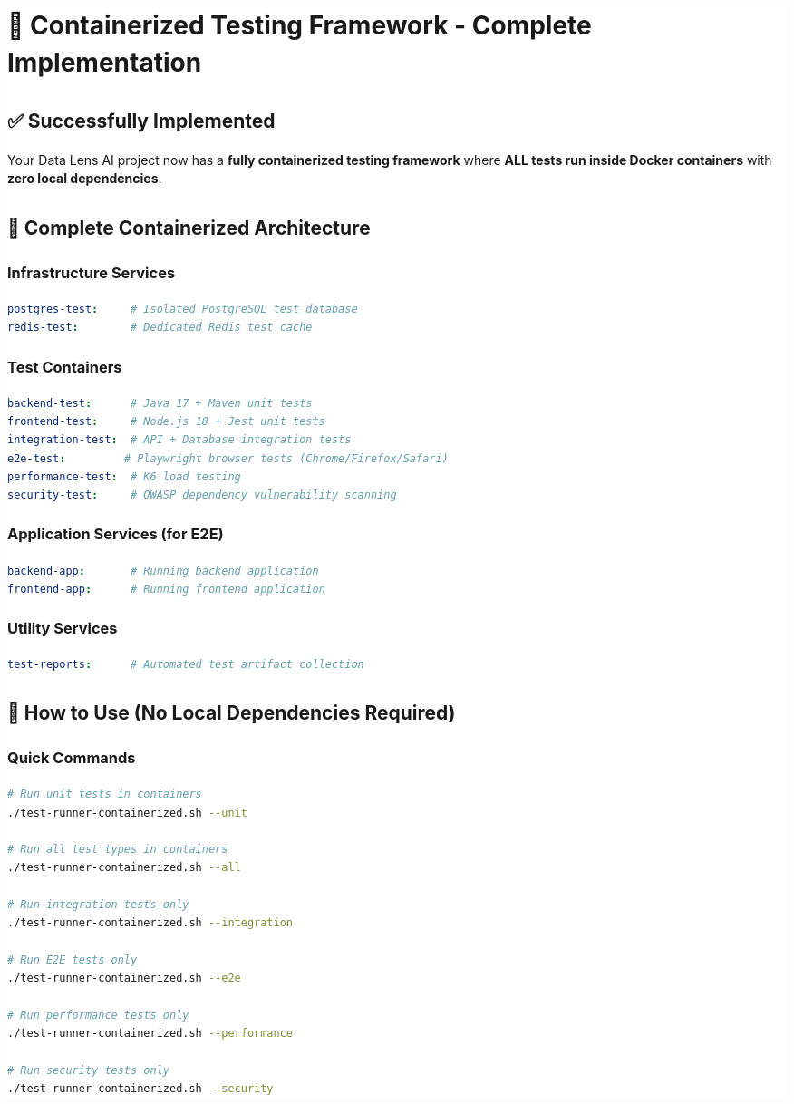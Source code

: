 # 🎉 **Containerized Testing Framework - Complete Implementation**

## ✅ **Successfully Implemented**

Your Data Lens AI project now has a **fully containerized testing framework** where **ALL tests run inside Docker containers** with **zero local dependencies**.

## 🐳 **Complete Containerized Architecture**

### **Infrastructure Services**
```yaml
postgres-test:     # Isolated PostgreSQL test database
redis-test:        # Dedicated Redis test cache
```

### **Test Containers**
```yaml
backend-test:      # Java 17 + Maven unit tests
frontend-test:     # Node.js 18 + Jest unit tests
integration-test:  # API + Database integration tests
e2e-test:         # Playwright browser tests (Chrome/Firefox/Safari)
performance-test:  # K6 load testing
security-test:     # OWASP dependency vulnerability scanning
```

### **Application Services (for E2E)**
```yaml
backend-app:       # Running backend application
frontend-app:      # Running frontend application
```

### **Utility Services**
```yaml
test-reports:      # Automated test artifact collection
```

## 🚀 **How to Use (No Local Dependencies Required)**

### **Quick Commands**
```bash
# Run unit tests in containers
./test-runner-containerized.sh --unit

# Run all test types in containers
./test-runner-containerized.sh --all

# Run integration tests only
./test-runner-containerized.sh --integration

# Run E2E tests only
./test-runner-containerized.sh --e2e

# Run performance tests only
./test-runner-containerized.sh --performance

# Run security tests only
./test-runner-containerized.sh --security
```
